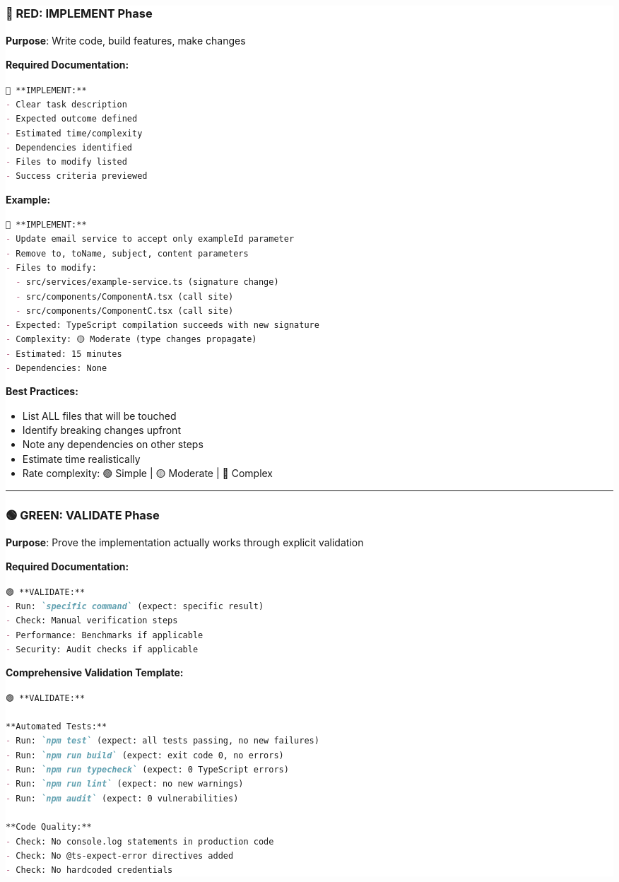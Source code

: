 ### 🔴 RED: IMPLEMENT Phase

**Purpose**: Write code, build features, make changes

**Required Documentation:**
```markdown
🔴 **IMPLEMENT:**
- Clear task description
- Expected outcome defined
- Estimated time/complexity
- Dependencies identified
- Files to modify listed
- Success criteria previewed
```

**Example:**
```markdown
🔴 **IMPLEMENT:**
- Update email service to accept only exampleId parameter
- Remove to, toName, subject, content parameters
- Files to modify:
  - src/services/example-service.ts (signature change)
  - src/components/ComponentA.tsx (call site)
  - src/components/ComponentC.tsx (call site)
- Expected: TypeScript compilation succeeds with new signature
- Complexity: 🟡 Moderate (type changes propagate)
- Estimated: 15 minutes
- Dependencies: None
```

**Best Practices:**
- List ALL files that will be touched
- Identify breaking changes upfront
- Note any dependencies on other steps
- Estimate time realistically
- Rate complexity: 🟢 Simple | 🟡 Moderate | 🔴 Complex

---

### 🟢 GREEN: VALIDATE Phase

**Purpose**: Prove the implementation actually works through explicit validation

**Required Documentation:**
```markdown
🟢 **VALIDATE:**
- Run: `specific command` (expect: specific result)
- Check: Manual verification steps
- Performance: Benchmarks if applicable
- Security: Audit checks if applicable
```

**Comprehensive Validation Template:**
```markdown
🟢 **VALIDATE:**

**Automated Tests:**
- Run: `npm test` (expect: all tests passing, no new failures)
- Run: `npm run build` (expect: exit code 0, no errors)
- Run: `npm run typecheck` (expect: 0 TypeScript errors)
- Run: `npm run lint` (expect: no new warnings)
- Run: `npm audit` (expect: 0 vulnerabilities)

**Code Quality:**
- Check: No console.log statements in production code
- Check: No @ts-expect-error directives added
- Check: No hardcoded credentials
```